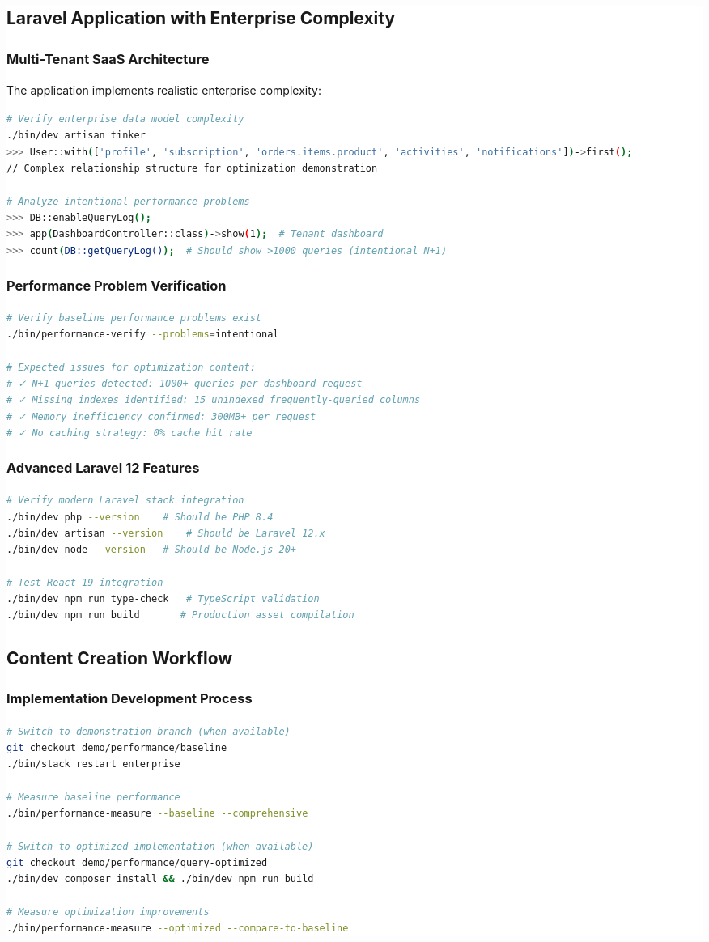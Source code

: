 ## Laravel Application with Enterprise Complexity

### Multi-Tenant SaaS Architecture

The application implements realistic enterprise complexity:

```bash
# Verify enterprise data model complexity
./bin/dev artisan tinker
>>> User::with(['profile', 'subscription', 'orders.items.product', 'activities', 'notifications'])->first();
// Complex relationship structure for optimization demonstration

# Analyze intentional performance problems
>>> DB::enableQueryLog();
>>> app(DashboardController::class)->show(1);  # Tenant dashboard
>>> count(DB::getQueryLog());  # Should show >1000 queries (intentional N+1)
```

### Performance Problem Verification

```bash
# Verify baseline performance problems exist
./bin/performance-verify --problems=intentional

# Expected issues for optimization content:
# ✓ N+1 queries detected: 1000+ queries per dashboard request
# ✓ Missing indexes identified: 15 unindexed frequently-queried columns  
# ✓ Memory inefficiency confirmed: 300MB+ per request
# ✓ No caching strategy: 0% cache hit rate
```

### Advanced Laravel 12 Features

```bash
# Verify modern Laravel stack integration
./bin/dev php --version    # Should be PHP 8.4
./bin/dev artisan --version    # Should be Laravel 12.x
./bin/dev node --version   # Should be Node.js 20+

# Test React 19 integration
./bin/dev npm run type-check   # TypeScript validation
./bin/dev npm run build       # Production asset compilation
```

## Content Creation Workflow

### Implementation Development Process

```bash
# Switch to demonstration branch (when available)
git checkout demo/performance/baseline
./bin/stack restart enterprise

# Measure baseline performance
./bin/performance-measure --baseline --comprehensive

# Switch to optimized implementation (when available)
git checkout demo/performance/query-optimized
./bin/dev composer install && ./bin/dev npm run build

# Measure optimization improvements
./bin/performance-measure --optimized --compare-to-baseline

```